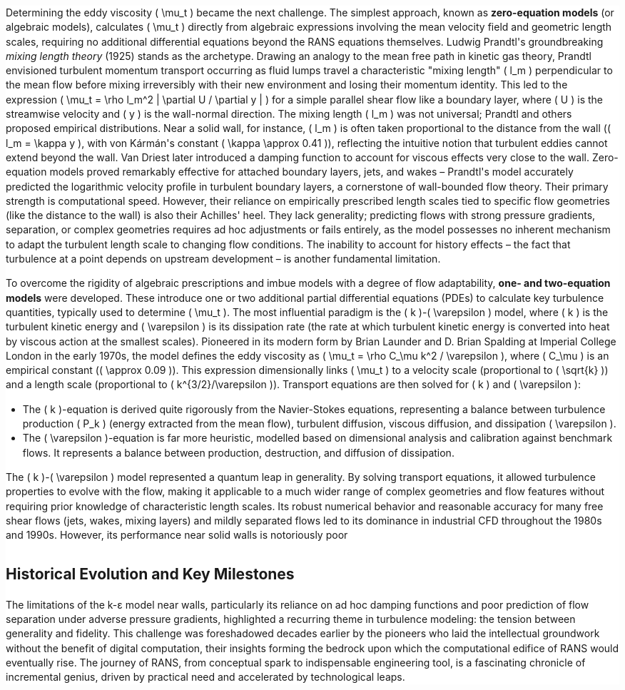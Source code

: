 Determining the eddy viscosity \( \mu_t \) became the next challenge. The simplest approach, known as **zero-equation models** (or algebraic models), calculates \( \mu_t \) directly from algebraic expressions involving the mean velocity field and geometric length scales, requiring no additional differential equations beyond the RANS equations themselves. Ludwig Prandtl's groundbreaking *mixing length theory* (1925) stands as the archetype. Drawing an analogy to the mean free path in kinetic gas theory, Prandtl envisioned turbulent momentum transport occurring as fluid lumps travel a characteristic "mixing length" \( l_m \) perpendicular to the mean flow before mixing irreversibly with their new environment and losing their momentum identity. This led to the expression \( \mu_t = \rho l_m^2 | \partial U / \partial y | \) for a simple parallel shear flow like a boundary layer, where \( U \) is the streamwise velocity and \( y \) is the wall-normal direction. The mixing length \( l_m \) was not universal; Prandtl and others proposed empirical distributions. Near a solid wall, for instance, \( l_m \) is often taken proportional to the distance from the wall (\( l_m = \kappa y \), with von Kármán's constant \( \kappa \approx 0.41 \)), reflecting the intuitive notion that turbulent eddies cannot extend beyond the wall. Van Driest later introduced a damping function to account for viscous effects very close to the wall. Zero-equation models proved remarkably effective for attached boundary layers, jets, and wakes – Prandtl's model accurately predicted the logarithmic velocity profile in turbulent boundary layers, a cornerstone of wall-bounded flow theory. Their primary strength is computational speed. However, their reliance on empirically prescribed length scales tied to specific flow geometries (like the distance to the wall) is also their Achilles' heel. They lack generality; predicting flows with strong pressure gradients, separation, or complex geometries requires ad hoc adjustments or fails entirely, as the model possesses no inherent mechanism to adapt the turbulent length scale to changing flow conditions. The inability to account for history effects – the fact that turbulence at a point depends on upstream development – is another fundamental limitation.

To overcome the rigidity of algebraic prescriptions and imbue models with a degree of flow adaptability, **one- and two-equation models** were developed. These introduce one or two additional partial differential equations (PDEs) to calculate key turbulence quantities, typically used to determine \( \mu_t \). The most influential paradigm is the \( k \)-\( \varepsilon \) model, where \( k \) is the turbulent kinetic energy and \( \varepsilon \) is its dissipation rate (the rate at which turbulent kinetic energy is converted into heat by viscous action at the smallest scales). Pioneered in its modern form by Brian Launder and D. Brian Spalding at Imperial College London in the early 1970s, the model defines the eddy viscosity as \( \mu_t = \rho C_\mu k^2 / \varepsilon \), where \( C_\mu \) is an empirical constant (\( \approx 0.09 \)). This expression dimensionally links \( \mu_t \) to a velocity scale (proportional to \( \sqrt{k} \)) and a length scale (proportional to \( k^{3/2}/\varepsilon \)). Transport equations are then solved for \( k \) and \( \varepsilon \):
*   The \( k \)-equation is derived quite rigorously from the Navier-Stokes equations, representing a balance between turbulence production \( P_k \) (energy extracted from the mean flow), turbulent diffusion, viscous diffusion, and dissipation \( \varepsilon \).
*   The \( \varepsilon \)-equation is far more heuristic, modelled based on dimensional analysis and calibration against benchmark flows. It represents a balance between production, destruction, and diffusion of dissipation.

The \( k \)-\( \varepsilon \) model represented a quantum leap in generality. By solving transport equations, it allowed turbulence properties to evolve with the flow, making it applicable to a much wider range of complex geometries and flow features without requiring prior knowledge of characteristic length scales. Its robust numerical behavior and reasonable accuracy for many free shear flows (jets, wakes, mixing layers) and mildly separated flows led to its dominance in industrial CFD throughout the 1980s and 1990s. However, its performance near solid walls is notoriously poor

## Historical Evolution and Key Milestones

The limitations of the k-ε model near walls, particularly its reliance on ad hoc damping functions and poor prediction of flow separation under adverse pressure gradients, highlighted a recurring theme in turbulence modeling: the tension between generality and fidelity. This challenge was foreshadowed decades earlier by the pioneers who laid the intellectual groundwork without the benefit of digital computation, their insights forming the bedrock upon which the computational edifice of RANS would eventually rise. The journey of RANS, from conceptual spark to indispensable engineering tool, is a fascinating chronicle of incremental genius, driven by practical need and accelerated by technological leaps.
